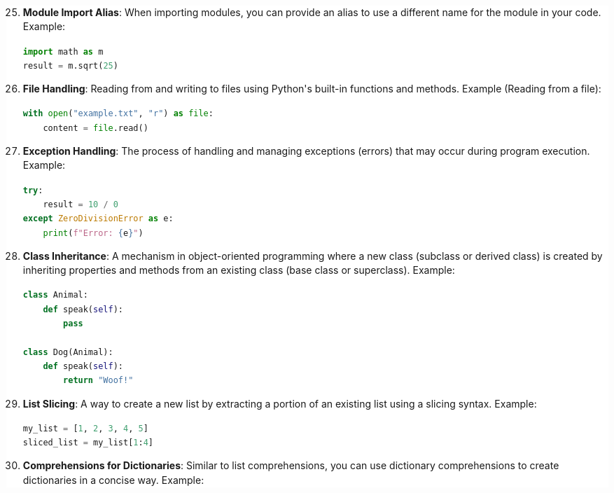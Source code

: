 25. **Module Import Alias**: When importing modules, you can provide an alias to use a different name for the module in your code.
    Example:

    ```python
    import math as m
    result = m.sqrt(25)
    ```

26. **File Handling**: Reading from and writing to files using Python's built-in functions and methods.
    Example (Reading from a file):

    ```python
    with open("example.txt", "r") as file:
        content = file.read()
    ```

27. **Exception Handling**: The process of handling and managing exceptions (errors) that may occur during program execution.
    Example:

    ```python
    try:
        result = 10 / 0
    except ZeroDivisionError as e:
        print(f"Error: {e}")
    ```

28. **Class Inheritance**: A mechanism in object-oriented programming where a new class (subclass or derived class) is created by inheriting properties and methods from an existing class (base class or superclass).
    Example:

    ```python
    class Animal:
        def speak(self):
            pass

    class Dog(Animal):
        def speak(self):
            return "Woof!"
    ```

29. **List Slicing**: A way to create a new list by extracting a portion of an existing list using a slicing syntax.
    Example:

    ```python
    my_list = [1, 2, 3, 4, 5]
    sliced_list = my_list[1:4]
    ```

30. **Comprehensions for Dictionaries**: Similar to list comprehensions, you can use dictionary comprehensions to create dictionaries in a concise way.
    Example:
